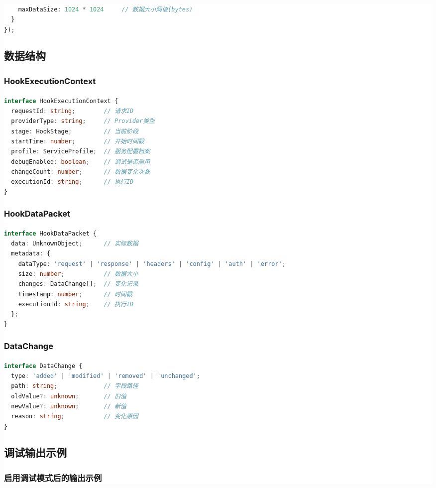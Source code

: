 ```typescript
    maxDataSize: 1024 * 1024     // 数据大小阈值(bytes)
  }
});
```

## 数据结构

### HookExecutionContext
```typescript
interface HookExecutionContext {
  requestId: string;        // 请求ID
  providerType: string;     // Provider类型
  stage: HookStage;         // 当前阶段
  startTime: number;        // 开始时间戳
  profile: ServiceProfile;  // 服务配置档案
  debugEnabled: boolean;    // 调试是否启用
  changeCount: number;      // 数据变化次数
  executionId: string;      // 执行ID
}
```

### HookDataPacket
```typescript
interface HookDataPacket {
  data: UnknownObject;      // 实际数据
  metadata: {
    dataType: 'request' | 'response' | 'headers' | 'config' | 'auth' | 'error';
    size: number;           // 数据大小
    changes: DataChange[];  // 变化记录
    timestamp: number;      // 时间戳
    executionId: string;    // 执行ID
  };
}
```

### DataChange
```typescript
interface DataChange {
  type: 'added' | 'modified' | 'removed' | 'unchanged';
  path: string;             // 字段路径
  oldValue?: unknown;       // 旧值
  newValue?: unknown;       // 新值
  reason: string;           // 变化原因
}
```

## 调试输出示例

### 启用调试模式后的输出示例
